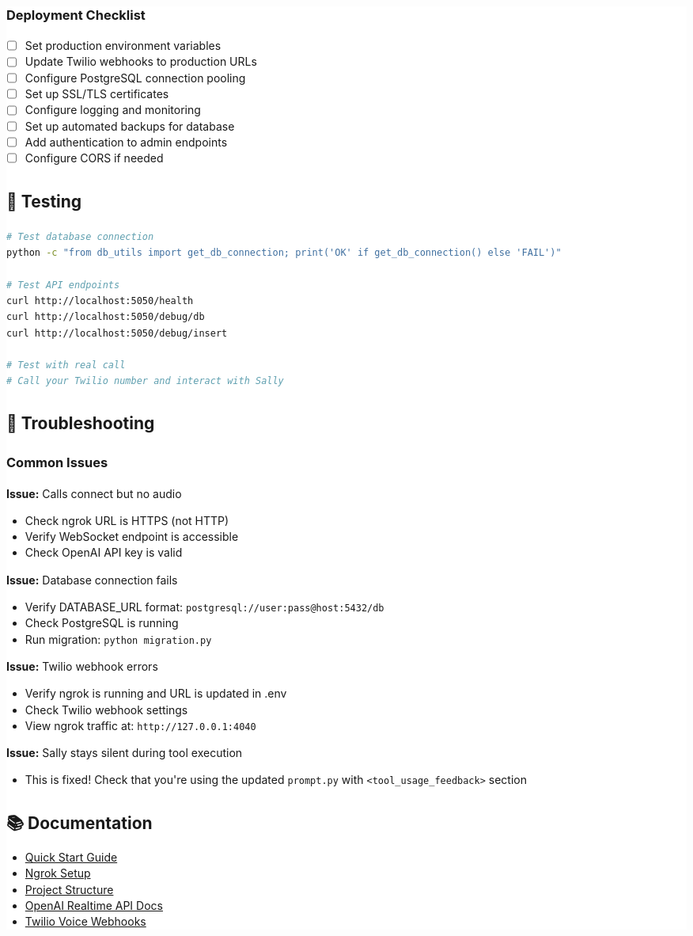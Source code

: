 ### Deployment Checklist
- [ ] Set production environment variables
- [ ] Update Twilio webhooks to production URLs
- [ ] Configure PostgreSQL connection pooling
- [ ] Set up SSL/TLS certificates
- [ ] Configure logging and monitoring
- [ ] Set up automated backups for database
- [ ] Add authentication to admin endpoints
- [ ] Configure CORS if needed

## 🧪 Testing

```bash
# Test database connection
python -c "from db_utils import get_db_connection; print('OK' if get_db_connection() else 'FAIL')"

# Test API endpoints
curl http://localhost:5050/health
curl http://localhost:5050/debug/db
curl http://localhost:5050/debug/insert

# Test with real call
# Call your Twilio number and interact with Sally
```

## 🐛 Troubleshooting

### Common Issues

**Issue:** Calls connect but no audio
- Check ngrok URL is HTTPS (not HTTP)
- Verify WebSocket endpoint is accessible
- Check OpenAI API key is valid

**Issue:** Database connection fails
- Verify DATABASE_URL format: `postgresql://user:pass@host:5432/db`
- Check PostgreSQL is running
- Run migration: `python migration.py`

**Issue:** Twilio webhook errors
- Verify ngrok is running and URL is updated in .env
- Check Twilio webhook settings
- View ngrok traffic at: `http://127.0.0.1:4040`

**Issue:** Sally stays silent during tool execution
- This is fixed! Check that you're using the updated `prompt.py` with `<tool_usage_feedback>` section

## 📚 Documentation

- [Quick Start Guide](QUICKSTART.md)
- [Ngrok Setup](NGROK_SETUP.md)
- [Project Structure](PROJECT_STRUCTURE.md)
- [OpenAI Realtime API Docs](https://platform.openai.com/docs/guides/realtime)
- [Twilio Voice Webhooks](https://www.twilio.com/docs/voice/twiml)
